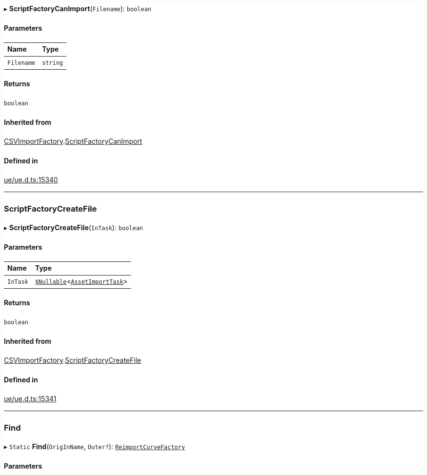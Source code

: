 ▸ **ScriptFactoryCanImport**(`Filename`): `boolean`

#### Parameters

| Name | Type |
| :------ | :------ |
| `Filename` | `string` |

#### Returns

`boolean`

#### Inherited from

[CSVImportFactory](ue_ue.CSVImportFactory.md).[ScriptFactoryCanImport](ue_ue.CSVImportFactory.md#scriptfactorycanimport)

#### Defined in

[ue/ue.d.ts:15340](https://github.com/YugMetaverse/yug_typings/blob/b7d9b19/ue/ue.d.ts#L15340)

___

### ScriptFactoryCreateFile

▸ **ScriptFactoryCreateFile**(`InTask`): `boolean`

#### Parameters

| Name | Type |
| :------ | :------ |
| `InTask` | [`$Nullable`](../modules/puerts.md#$nullable)<[`AssetImportTask`](ue_ue.AssetImportTask.md)\> |

#### Returns

`boolean`

#### Inherited from

[CSVImportFactory](ue_ue.CSVImportFactory.md).[ScriptFactoryCreateFile](ue_ue.CSVImportFactory.md#scriptfactorycreatefile)

#### Defined in

[ue/ue.d.ts:15341](https://github.com/YugMetaverse/yug_typings/blob/b7d9b19/ue/ue.d.ts#L15341)

___

### Find

▸ `Static` **Find**(`OrigInName`, `Outer?`): [`ReimportCurveFactory`](ue_ue.ReimportCurveFactory.md)

#### Parameters
